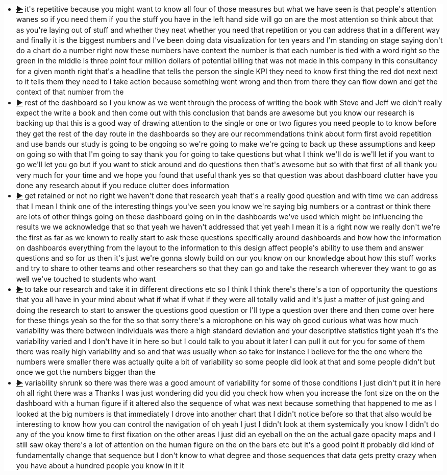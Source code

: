  - ~~[▶](https://www.youtube.com/watch?v=wANoH-Pl0HI&t=2515)~~  it's repetitive because you might want to know all four of those measures but what we have seen is that people's attention wanes so if you need them if you the stuff you have in the left hand side will go on are the most attention so think about that as you're laying out of stuff and whether they neat whether you need that repetition or you can address that in a different way and finally it is the biggest numbers and I've been doing data visualization for ten years and I'm standing on stage saying don't do a chart do a number right now these numbers have context the number is that each number is tied with a word right so the green in the middle is three point four million dollars of potential billing that was not made in this company in this consultancy for a given month right that's a headline that tells the person the single KPI they need to know first thing the red dot next next to it tells them they need to I take action because something went wrong and then from there they can flow down and get the context of that number from the 
 - ~~[▶](https://www.youtube.com/watch?v=wANoH-Pl0HI&t=2579)~~  rest of the dashboard so I you know as we went through the process of writing the book with Steve and Jeff we didn't really expect the write a book and then come out with this conclusion that bands are awesome but you know our research is backing up that this is a good way of drawing attention to the single or one or two figures you need people to to know before they get the rest of the day route in the dashboards so they are our recommendations think about form first avoid repetition and use bands our study is going to be ongoing so we're going to make we're going to back up these assumptions and keep on going so with that I'm going to say thank you for going to take questions but what I think we'll do is we'll let if you want to go we'll let you go but if you want to stick around and do questions then that's awesome but so with that first of all thank you very much for your time and we hope you found that useful thank yes so that question was about dashboard clutter have you done any research about if you reduce clutter does information 
 - ~~[▶](https://www.youtube.com/watch?v=wANoH-Pl0HI&t=2663)~~  get retained or not no right we haven't done that research yeah that's a really good question and with time we can address that I mean I think one of the interesting things you've seen you know we're saying big numbers or a contrast or think there are lots of other things going on these dashboard going on in the dashboards we've used which might be influencing the results we we acknowledge that so that yeah we haven't addressed that yet yeah I mean it is a right now we really don't we're the first as far as we known to really start to ask these questions specifically around dashboards and how how the information on dashboards everything from the layout to the information to this design affect people's ability to use them and answer questions and so for us then it's just we're gonna slowly build on our you know on our knowledge about how this stuff works and try to share to other teams and other researchers so that they can go and take the research wherever they want to go as well we've touched to students who want 
 - ~~[▶](https://www.youtube.com/watch?v=wANoH-Pl0HI&t=2725)~~  to take our research and take it in different directions etc so I think I think there's there's a ton of opportunity the questions that you all have in your mind about what if what if what if they were all totally valid and it's just a matter of just going and doing the research to start to answer the questions good question or I'll type a question over there and then come over here for these things yeah so the for the so that sorry there's a microphone on his way oh good curious what was how much variability was there between individuals was there a high standard deviation and your descriptive statistics tight yeah it's the variability varied and I don't have it in here so but I could talk to you about it later I can pull it out for you for some of them there was really high variability and so and that was usually when so take for instance I believe for the the one where the numbers were smaller there was actually quite a bit of variability so some people did look at that and some people didn't but once we got the numbers bigger than the 
 - ~~[▶](https://www.youtube.com/watch?v=wANoH-Pl0HI&t=2802)~~  variability shrunk so there was there was a good amount of variability for some of those conditions I just didn't put it in here oh all right there was a Thanks I was just wondering did you did you check how when you increase the font size on the on the dashboard with a human figure if it altered also the sequence of what was next because something that happened to me as I looked at the big numbers is that immediately I drove into another chart that I didn't notice before so that that also would be interesting to know how you can control the navigation of oh yeah I just I didn't look at them systemically you know I didn't do any of the you know time to first fixation on the other areas I just did an eyeball on the on the actual gaze opacity maps and I still saw okay there's a lot of attention on the human figure on the on the bars etc but it's a good point it probably did kind of fundamentally change that sequence but I don't know to what degree and those sequences that data gets pretty crazy when you have about a hundred people you know in it it 